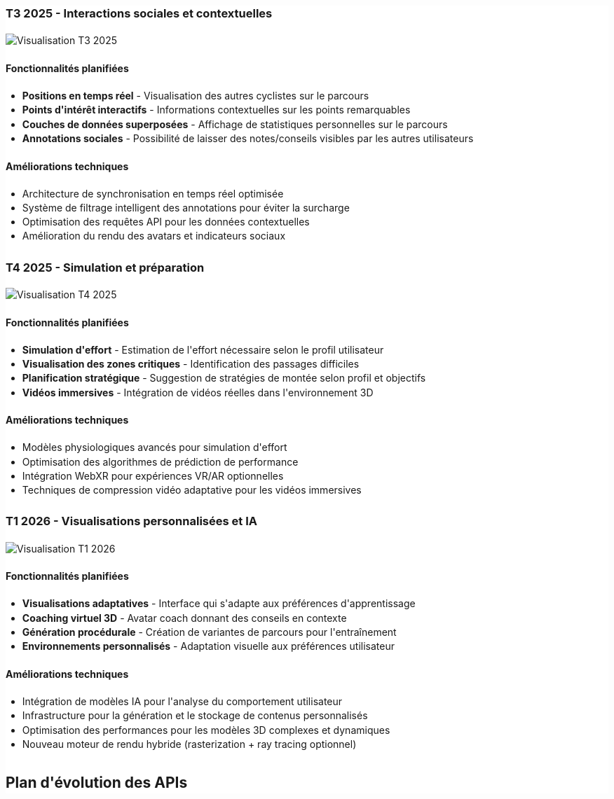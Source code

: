 ### T3 2025 - Interactions sociales et contextuelles

![Visualisation T3 2025](https://www.plantuml.com/plantuml/png/SoWkIImgAStDuShCAqajIajCJbK8AIcN9PdLAO3qF1OJ2eHbvdLnS054FJy5Xg5gq9IBa9gOafcUcfK1X9JKl9BKqjBICZFK01N2afbVMfHOA6ar0Xev1Ykb5bnO3KKg2Y4rBmNeHKId9-OX1XS0)

#### Fonctionnalités planifiées
- **Positions en temps réel** - Visualisation des autres cyclistes sur le parcours
- **Points d'intérêt interactifs** - Informations contextuelles sur les points remarquables
- **Couches de données superposées** - Affichage de statistiques personnelles sur le parcours
- **Annotations sociales** - Possibilité de laisser des notes/conseils visibles par les autres utilisateurs

#### Améliorations techniques
- Architecture de synchronisation en temps réel optimisée
- Système de filtrage intelligent des annotations pour éviter la surcharge
- Optimisation des requêtes API pour les données contextuelles
- Amélioration du rendu des avatars et indicateurs sociaux

### T4 2025 - Simulation et préparation

![Visualisation T4 2025](https://www.plantuml.com/plantuml/png/SoWkIImgAStDuShCAqajIajCJbK8AIcN9PdLgU3qF1OJ2eHbvdLnS054FJy5Xg5gq9EJqtxAp2jA546fKALnS22fVLvTb9fTcvPqF1r99Ucb5bnO3KKg2Y4rBmNeHKId9-Ob1XW0)

#### Fonctionnalités planifiées
- **Simulation d'effort** - Estimation de l'effort nécessaire selon le profil utilisateur
- **Visualisation des zones critiques** - Identification des passages difficiles
- **Planification stratégique** - Suggestion de stratégies de montée selon profil et objectifs
- **Vidéos immersives** - Intégration de vidéos réelles dans l'environnement 3D

#### Améliorations techniques
- Modèles physiologiques avancés pour simulation d'effort
- Optimisation des algorithmes de prédiction de performance
- Intégration WebXR pour expériences VR/AR optionnelles
- Techniques de compression vidéo adaptative pour les vidéos immersives

### T1 2026 - Visualisations personnalisées et IA

![Visualisation T1 2026](https://www.plantuml.com/plantuml/png/SoWkIImgAStDuShCAqajIajCJbK8AIcN9PdLqU5qF1OJ2eHbvdLnS054FJy5Xg5gq9EJwvNGX94fYINLu36fSA76KMJlpC8pKlCJylCAJKrEBCd71Od9-OD1Im0)

#### Fonctionnalités planifiées
- **Visualisations adaptatives** - Interface qui s'adapte aux préférences d'apprentissage
- **Coaching virtuel 3D** - Avatar coach donnant des conseils en contexte
- **Génération procédurale** - Création de variantes de parcours pour l'entraînement
- **Environnements personnalisés** - Adaptation visuelle aux préférences utilisateur

#### Améliorations techniques
- Intégration de modèles IA pour l'analyse du comportement utilisateur
- Infrastructure pour la génération et le stockage de contenus personnalisés
- Optimisation des performances pour les modèles 3D complexes et dynamiques
- Nouveau moteur de rendu hybride (rasterization + ray tracing optionnel)

## Plan d'évolution des APIs
